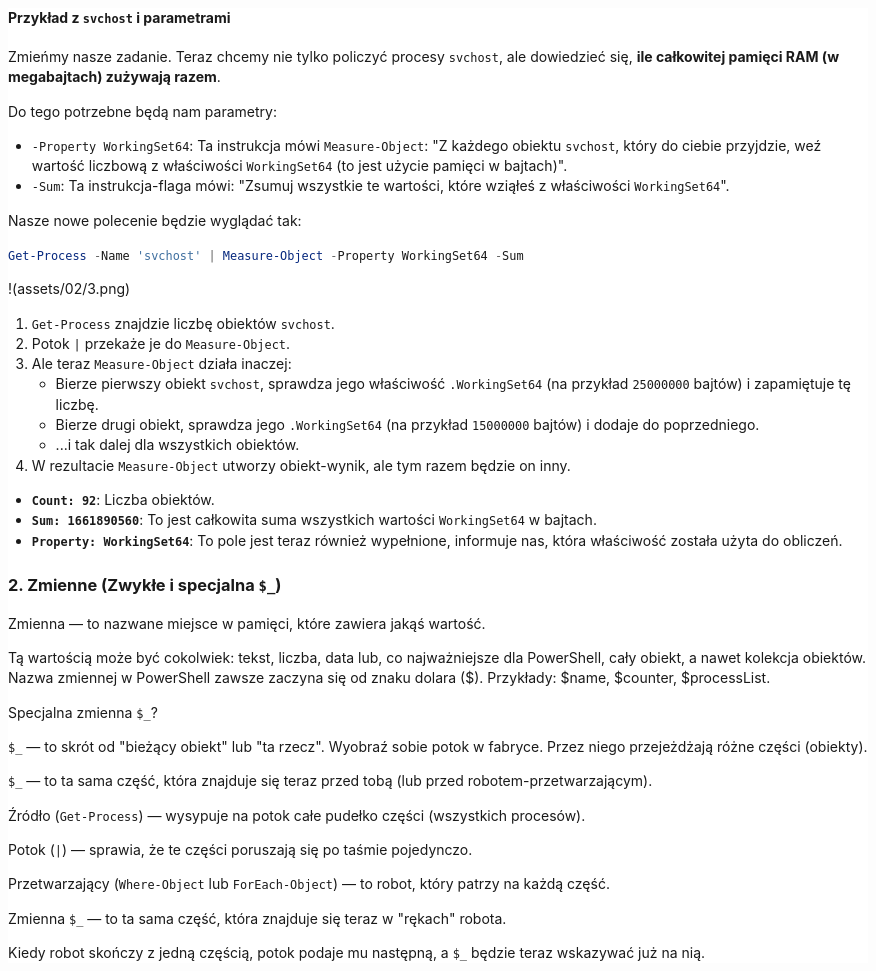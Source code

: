#### Przykład z `svchost` i parametrami

Zmieńmy nasze zadanie. Teraz chcemy nie tylko policzyć procesy `svchost`,
ale dowiedzieć się, **ile całkowitej pamięci RAM (w megabajtach) zużywają razem**.

Do tego potrzebne będą nam parametry:
*   `-Property WorkingSet64`: Ta instrukcja mówi `Measure-Object`: "Z każdego obiektu `svchost`, który do ciebie przyjdzie, weź wartość liczbową z właściwości `WorkingSet64` (to jest użycie pamięci w bajtach)".
*   `-Sum`: Ta instrukcja-flaga mówi: "Zsumuj wszystkie te wartości, które wziąłeś z właściwości `WorkingSet64`".

Nasze nowe polecenie będzie wyglądać tak:
```powershell
Get-Process -Name 'svchost' | Measure-Object -Property WorkingSet64 -Sum
```
!(assets/02/3.png)

1.  `Get-Process` znajdzie liczbę obiektów `svchost`.
2.  Potok `|` przekaże je do `Measure-Object`.
3.  Ale teraz `Measure-Object` działa inaczej:
    *   Bierze pierwszy obiekt `svchost`, sprawdza jego właściwość `.WorkingSet64` (na przykład `25000000` bajtów) i zapamiętuje tę liczbę.
    *   Bierze drugi obiekt, sprawdza jego `.WorkingSet64` (na przykład `15000000` bajtów) i dodaje do poprzedniego.
    *   ...i tak dalej dla wszystkich obiektów.
4.  W rezultacie `Measure-Object` utworzy obiekt-wynik, ale tym razem będzie on inny.

*   **`Count: 92`**: Liczba obiektów.
*   **`Sum: 1661890560`**: To jest całkowita suma wszystkich wartości `WorkingSet64` w bajtach.
*   **`Property: WorkingSet64`**: To pole jest teraz również wypełnione, informuje nas, która właściwość została użyta do obliczeń.

### 2. Zmienne (Zwykłe i specjalna `$_`)

Zmienna — to nazwane miejsce w pamięci, które zawiera jakąś wartość.

Tą wartością może być cokolwiek: tekst, liczba, data lub, co najważniejsze dla PowerShell,
cały obiekt, a nawet kolekcja obiektów. Nazwa zmiennej w PowerShell zawsze zaczyna się od znaku dolara ($).
Przykłady: $name, $counter, $processList.

Specjalna zmienna `$_`?

`$_` — to skrót od "bieżący obiekt" lub "ta rzecz".
Wyobraź sobie potok w fabryce. Przez niego przejeżdżają różne części (obiekty).

`$_` — to ta sama część, która znajduje się teraz przed tobą (lub przed robotem-przetwarzającym).

Źródło (`Get-Process`) — wysypuje na potok całe pudełko części (wszystkich procesów).

Potok (`|`) — sprawia, że te części poruszają się po taśmie pojedynczo.

Przetwarzający (`Where-Object` lub `ForEach-Object`) — to robot, który patrzy na każdą część.

Zmienna `$_` — to ta sama część, która znajduje się teraz w "rękach" robota.

Kiedy robot skończy z jedną częścią, potok podaje mu następną, a `$_` będzie teraz wskazywać już na nią.
